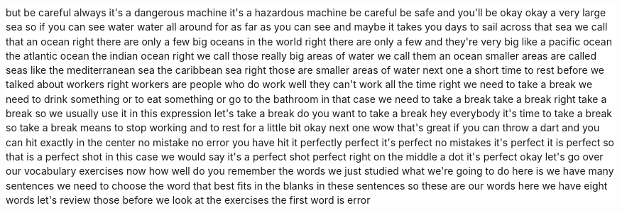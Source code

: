 but be careful always it's a dangerous
machine it's a hazardous
machine be careful be safe and you'll be
okay
okay a very large
sea so if you can see water water all
around for as far as you can see
and maybe it takes you days to sail
across that sea
we call that an ocean right there are
only
a few big oceans in the world right
there are only a few and they're very
big like a pacific ocean the atlantic
ocean the
indian ocean right we call those really
big
areas of water we call them an ocean
smaller
areas are called seas like the
mediterranean sea
the caribbean sea right those are
smaller areas of water
next one a short time to rest before we
talked about workers right
workers are people who do work well they
can't work all the time right
we need to take a break we need to drink
something or to eat something or go to
the bathroom
in that case we need to take a break
take a break right take
a break so we usually use it in this
expression
let's take a break do you want
to take a break hey everybody
it's time to take a break so take a
break
means to stop working and to rest for a
little bit
okay next one wow that's
great if you can throw a dart and you
can hit
exactly in the center no mistake
no error you have hit it perfectly
perfect it's perfect no mistakes
it's perfect it is perfect
so that is a perfect shot in this case
we would say
it's a perfect shot perfect
right on the middle a dot it's perfect
okay let's go over our vocabulary
exercises now
how well do you remember the words we
just studied
what we're going to do here is we have
many sentences
we need to choose the word that
best fits in the blanks in these
sentences
so these are our words here we have
eight words let's review those before we
look at the exercises
the first word is error
